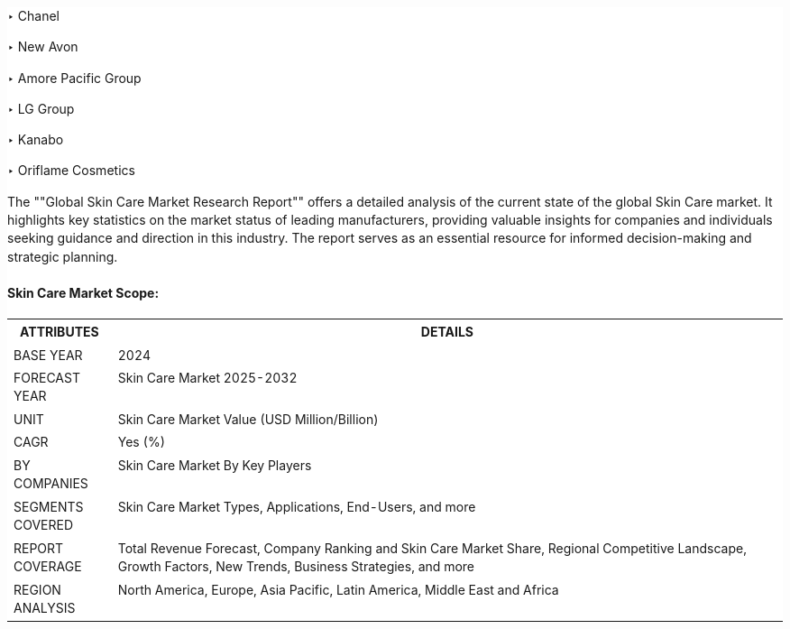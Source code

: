 ‣ Chanel

‣ New Avon

‣ Amore Pacific Group

‣ LG Group

‣ Kanabo

‣ Oriflame Cosmetics

The ""Global Skin Care Market Research Report"" offers a detailed analysis of the current state of the global Skin Care market. It highlights key statistics on the market status of leading manufacturers, providing valuable insights for companies and individuals seeking guidance and direction in this industry. The report serves as an essential resource for informed decision-making and strategic planning.

<h4>Skin Care Market Scope:</h4>
<table>
<tr>
<th>ATTRIBUTES</th>
<th>DETAILS</th>
</tr>
<tr>
<td>BASE YEAR</td>
<td>2024</td>
</tr>
<tr>
<td>FORECAST YEAR</td>
<td>Skin Care Market 2025-2032</td>
</tr>
<tr>
<td>UNIT</td>
<td>Skin Care Market Value (USD Million/Billion)</td>
<tr>
<td>CAGR</td>
<td>Yes (%)</td>
</tr>
</tr>
<tr>
<td>BY COMPANIES</td>
<td>Skin Care Market By Key Players</td>
</tr>
<tr>
<td>SEGMENTS COVERED</td>
<td>Skin Care Market Types, Applications, End-Users, and more</td>
</tr>
<tr>
<td>REPORT COVERAGE</td>
<td>Total Revenue Forecast, Company Ranking and Skin Care Market Share, Regional Competitive Landscape, Growth Factors, New Trends, Business Strategies, and more</td>
</tr>
<tr>
<td>REGION ANALYSIS</td>
<td>North America, Europe, Asia Pacific, Latin America, Middle East and Africa</td>
</tr>
</table>
